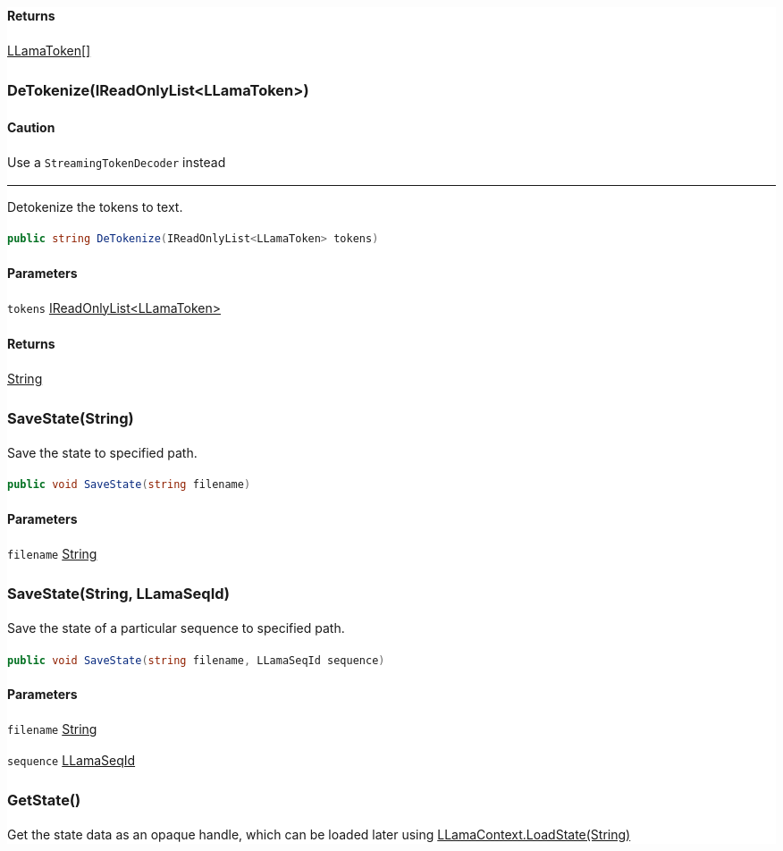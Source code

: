 #### Returns

[LLamaToken[]](./llama.native.llamatoken.md)<br>

### **DeTokenize(IReadOnlyList&lt;LLamaToken&gt;)**

#### Caution

Use a `StreamingTokenDecoder` instead

---

Detokenize the tokens to text.

```csharp
public string DeTokenize(IReadOnlyList<LLamaToken> tokens)
```

#### Parameters

`tokens` [IReadOnlyList&lt;LLamaToken&gt;](https://docs.microsoft.com/en-us/dotnet/api/system.collections.generic.ireadonlylist-1)<br>

#### Returns

[String](https://docs.microsoft.com/en-us/dotnet/api/system.string)<br>

### **SaveState(String)**

Save the state to specified path.

```csharp
public void SaveState(string filename)
```

#### Parameters

`filename` [String](https://docs.microsoft.com/en-us/dotnet/api/system.string)<br>

### **SaveState(String, LLamaSeqId)**

Save the state of a particular sequence to specified path.

```csharp
public void SaveState(string filename, LLamaSeqId sequence)
```

#### Parameters

`filename` [String](https://docs.microsoft.com/en-us/dotnet/api/system.string)<br>

`sequence` [LLamaSeqId](./llama.native.llamaseqid.md)<br>

### **GetState()**

Get the state data as an opaque handle, which can be loaded later using [LLamaContext.LoadState(String)](./llama.llamacontext.md#loadstatestring)
